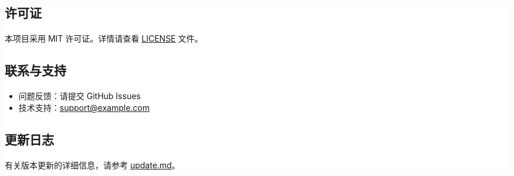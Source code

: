 ## 许可证

本项目采用 MIT 许可证。详情请查看 [LICENSE](../LICENSE) 文件。

## 联系与支持

- 问题反馈：请提交 GitHub Issues
- 技术支持：support@example.com

## 更新日志

有关版本更新的详细信息，请参考 [update.md](./update.md)。 